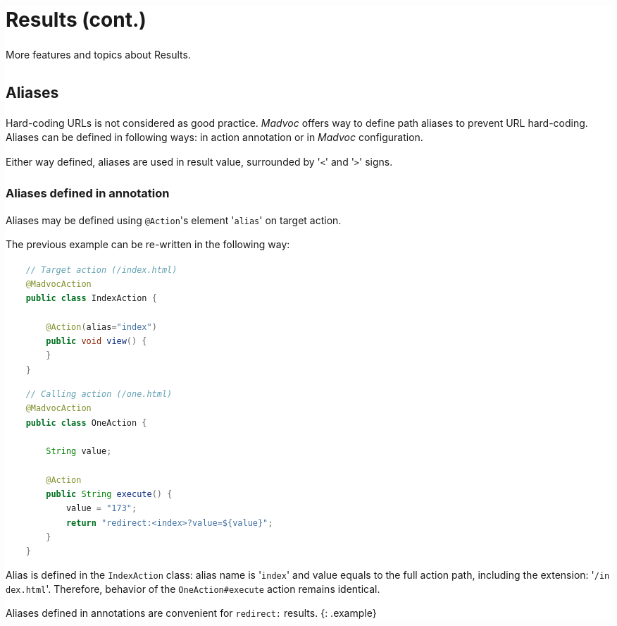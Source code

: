 # Results (cont.)

More features and topics about Results.

## Aliases

Hard-coding URLs is not considered as good practice. *Madvoc* offers way
to define path aliases to prevent URL hard-coding. Aliases can be
defined in following ways: in action annotation or in *Madvoc*
configuration.

Either way defined, aliases are used in result value, surrounded by
\'`<`\' and \'`>`\' signs.

### Aliases defined in annotation

Aliases may be defined using `@Action`\'s element \'`alias`\' on target
action.

The previous example can be re-written in the following way:

~~~~~ java
    // Target action (/index.html)
    @MadvocAction
    public class IndexAction {

    	@Action(alias="index")
    	public void view() {
    	}
    }
~~~~~

~~~~~ java
    // Calling action (/one.html)
    @MadvocAction
    public class OneAction {

    	String value;

    	@Action
    	public String execute() {
    		value = "173";
    		return "redirect:<index>?value=${value}";
    	}
    }
~~~~~

Alias is defined in the `IndexAction` class: alias name is \'`index`\'
and value equals to the full action path, including the extension:
\'`/index.html`\'. Therefore, behavior of the `OneAction#execute` action
remains identical.

Aliases defined in annotations are convenient for `redirect:` results.
{: .example}
